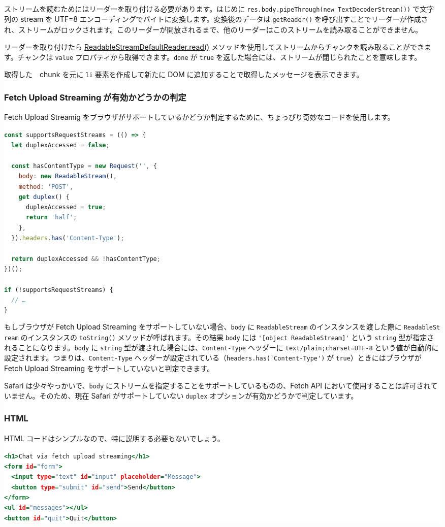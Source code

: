 ストリームを読むためにはリーダーを取り付ける必要があります。はじめに `res.body.pipeThrough(new TextDecoderStream())` で文字列の stream を UTF=8 エンコーディングでバイトに変換します。変換後のデータは `getReader()` を呼び出すことでリーダーが作成され、ストリームがロックされます。このリーダーが開放されるまで、他のリーダーはこのストリームを読み取ることができません。

リーダーを取り付けたら [ReadableStreamDefaultReader.read()](https://developer.mozilla.org/ja/docs/Web/API/ReadableStreamDefaultReader/read) メソッドを使用してストリームからチャンクを読み取ることができます。チャンクは `value` プロパティから取得できます。`done` が `true` を返した場合には、ストリームが閉じられたことを意味します。

取得した　chunk を元に `li` 要素を作成して新たに DOM に追加することで取得したメッセージを表示できます。

### Fetch Upload Streaming が有効かどうかの判定

Fetch Upload Streamig をブラウザがサポートしているかどうか判定するために、ちょっぴり奇妙なコードを使用します。

```js:static/main.js
const supportsRequestStreams = (() => {
  let duplexAccessed = false;

  const hasContentType = new Request('', {
    body: new ReadableStream(),
    method: 'POST',
    get duplex() {
      duplexAccessed = true;
      return 'half';
    },
  }).headers.has('Content-Type');

  return duplexAccessed && !hasContentType;
})();

if (!supportsRequestStreams) {
  // …
}
```

もしブラウザが Fetch Upload Streaming をサポートしていない場合、`body` に `ReadableStream` のインスタンスを渡した際に `ReadableStream` のインスタンスの `toString()` メソッドが呼ばれます。その結果 `body` には `'[object ReadableStream]'` という `string` 型が指定されることになります。`body` に `string` 型が渡された場合には、`Content-Type` ヘッダーに `text/plain;charset=UTF-8` という値が自動的に設定されます。つまりは、`Content-Type` ヘッダーが設定されている（`headers.has('Content-Type')` が `true`）ときにはブラウザが Fetch Upload Streaming をサポートしていないと判定できます。

Safari は少々やっかいで、`body` にストリームを指定することをサポートしているものの、Fetch API において使用することは許可されていません。そのため、現在 Safari がサポートしていない `duplex` オプションが有効かどうかで判定しています。

### HTML

HTML コードはシンプルなので、特に説明する必要もないでしょう。

```html:static/index.html
<h1>Chat via fetch upload streaming</h1>
<form id="form">
  <input type="text" id="input" placeholder="Message">
  <button type="submit" id="send">Send</button>
</form>
<ul id="messages"></ul>
<button id="quit">Quit</button>
```

